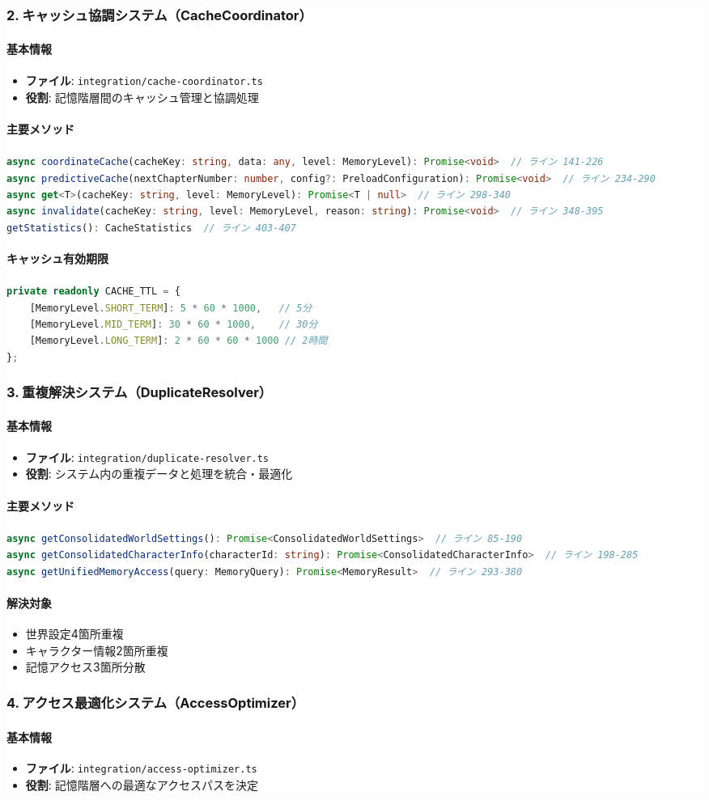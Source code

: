 ### 2. キャッシュ協調システム（CacheCoordinator）

#### 基本情報
- **ファイル**: `integration/cache-coordinator.ts`
- **役割**: 記憶階層間のキャッシュ管理と協調処理

#### 主要メソッド
```typescript
async coordinateCache(cacheKey: string, data: any, level: MemoryLevel): Promise<void>  // ライン 141-226
async predictiveCache(nextChapterNumber: number, config?: PreloadConfiguration): Promise<void>  // ライン 234-290
async get<T>(cacheKey: string, level: MemoryLevel): Promise<T | null>  // ライン 298-340
async invalidate(cacheKey: string, level: MemoryLevel, reason: string): Promise<void>  // ライン 348-395
getStatistics(): CacheStatistics  // ライン 403-407
```

#### キャッシュ有効期限
```typescript
private readonly CACHE_TTL = {
    [MemoryLevel.SHORT_TERM]: 5 * 60 * 1000,   // 5分
    [MemoryLevel.MID_TERM]: 30 * 60 * 1000,    // 30分
    [MemoryLevel.LONG_TERM]: 2 * 60 * 60 * 1000 // 2時間
};
```

### 3. 重複解決システム（DuplicateResolver）

#### 基本情報
- **ファイル**: `integration/duplicate-resolver.ts`
- **役割**: システム内の重複データと処理を統合・最適化

#### 主要メソッド
```typescript
async getConsolidatedWorldSettings(): Promise<ConsolidatedWorldSettings>  // ライン 85-190
async getConsolidatedCharacterInfo(characterId: string): Promise<ConsolidatedCharacterInfo>  // ライン 198-285
async getUnifiedMemoryAccess(query: MemoryQuery): Promise<MemoryResult>  // ライン 293-380
```

#### 解決対象
- 世界設定4箇所重複
- キャラクター情報2箇所重複
- 記憶アクセス3箇所分散

### 4. アクセス最適化システム（AccessOptimizer）

#### 基本情報
- **ファイル**: `integration/access-optimizer.ts`
- **役割**: 記憶階層への最適なアクセスパスを決定
